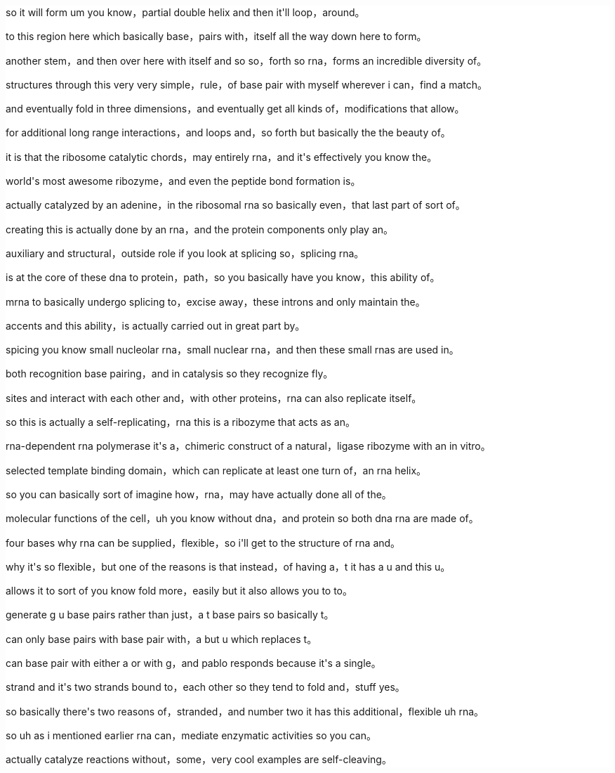 so it will form um you know，partial double helix and then it'll loop，around。

to this region here which basically base，pairs with，itself all the way down here to form。

another stem，and then over here with itself and so so，forth so rna，forms an incredible diversity of。

structures through this very very simple，rule，of base pair with myself wherever i can，find a match。

and eventually fold in three dimensions，and eventually get all kinds of，modifications that allow。

for additional long range interactions，and loops and，so forth but basically the the beauty of。

it is that the ribosome catalytic chords，may entirely rna，and it's effectively you know the。

world's most awesome ribozyme，and even the peptide bond formation is。

actually catalyzed by an adenine，in the ribosomal rna so basically even，that last part of sort of。

creating this is actually done by an rna，and the protein components only play an。

auxiliary and structural，outside role if you look at splicing so，splicing rna。

is at the core of these dna to protein，path，so you basically have you know，this ability of。

mrna to basically undergo splicing to，excise away，these introns and only maintain the。

accents and this ability，is actually carried out in great part by。

spicing you know small nucleolar rna，small nuclear rna，and then these small rnas are used in。

both recognition base pairing，and in catalysis so they recognize fly。

sites and interact with each other and，with other proteins，rna can also replicate itself。

so this is actually a self-replicating，rna this is a ribozyme that acts as an。

rna-dependent rna polymerase it's a，chimeric construct of a natural，ligase ribozyme with an in vitro。

selected template binding domain，which can replicate at least one turn of，an rna helix。

so you can basically sort of imagine how，rna，may have actually done all of the。

molecular functions of the cell，uh you know without dna，and protein so both dna rna are made of。

four bases why rna can be supplied，flexible，so i'll get to the structure of rna and。

why it's so flexible，but one of the reasons is that instead，of having a，t it has a u and this u。

allows it to sort of you know fold more，easily but it also allows you to to。

generate g u base pairs rather than just，a t base pairs so basically t。

can only base pairs with base pair with，a but u which replaces t。

can base pair with either a or with g，and pablo responds because it's a single。

strand and it's two strands bound to，each other so they tend to fold and，stuff yes。

so basically there's two reasons of，stranded，and number two it has this additional，flexible uh rna。

so uh as i mentioned earlier rna can，mediate enzymatic activities so you can。

actually catalyze reactions without，some，very cool examples are self-cleaving。
